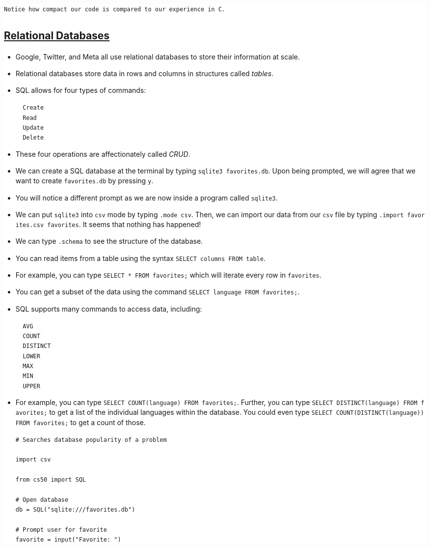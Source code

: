     
    Notice how compact our code is compared to our experience in C.
    

## [Relational Databases](https://cs50.harvard.edu/x/2023/notes/7/#relational-databases)

-   Google, Twitter, and Meta all use relational databases to store their information at scale.
-   Relational databases store data in rows and columns in structures called _tables_.
-   SQL allows for four types of commands:
    
          Create
          Read
          Update
          Delete
        
    
-   These four operations are affectionately called _CRUD_.
-   We can create a SQL database at the terminal by typing `sqlite3 favorites.db`. Upon being prompted, we will agree that we want to create `favorites.db` by pressing `y`.
-   You will notice a different prompt as we are now inside a program called `sqlite3`.
-   We can put `sqlite3` into `csv` mode by typing `.mode csv`. Then, we can import our data from our `csv` file by typing `.import favorites.csv favorites`. It seems that nothing has happened!
-   We can type `.schema` to see the structure of the database.
-   You can read items from a table using the syntax `SELECT columns FROM table`.
-   For example, you can type `SELECT * FROM favorites;` which will iterate every row in `favorites`.
-   You can get a subset of the data using the command `SELECT language FROM favorites;`.
-   SQL supports many commands to access data, including:
    
          AVG
          COUNT
          DISTINCT
          LOWER
          MAX
          MIN
          UPPER
        
    
-   For example, you can type `SELECT COUNT(language) FROM favorites;`. Further, you can type `SELECT DISTINCT(language) FROM favorites;` to get a list of the individual languages within the database. You could even type `SELECT COUNT(DISTINCT(language)) FROM favorites;` to get a count of those.
    
        # Searches database popularity of a problem
        
        import csv
        
        from cs50 import SQL
        
        # Open database
        db = SQL("sqlite:///favorites.db")
        
        # Prompt user for favorite
        favorite = input("Favorite: ")
        